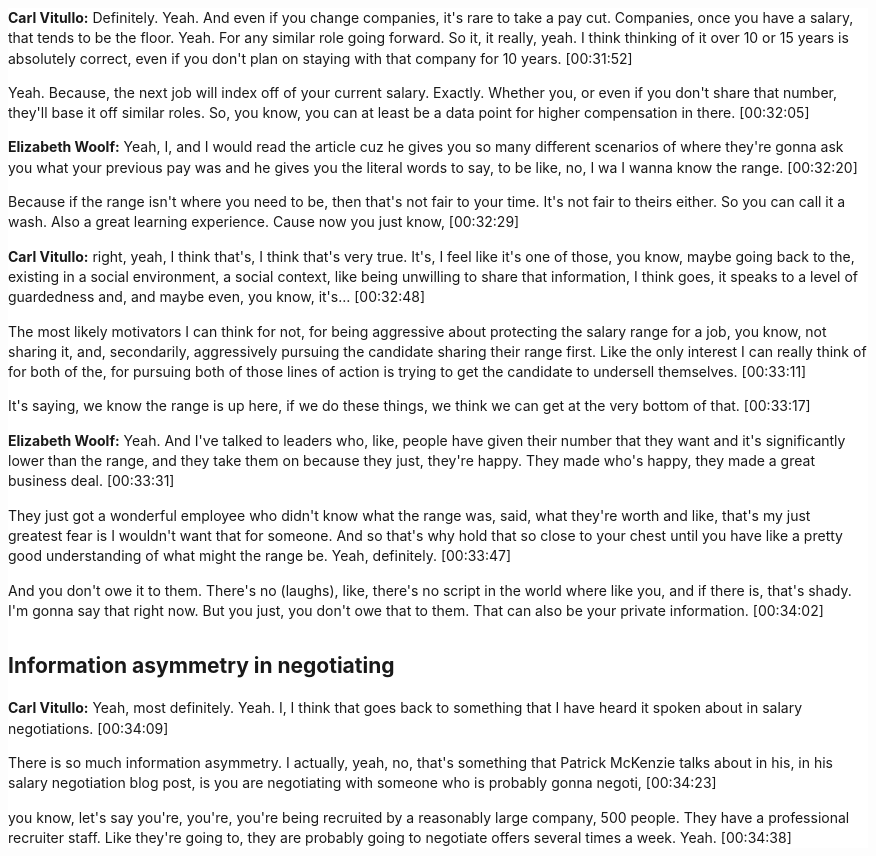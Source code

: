 **Carl Vitullo:** Definitely. Yeah. And even if you change companies, it's rare to take a pay cut. Companies, once you have a salary, that tends to be the floor. Yeah. For any similar role going forward. So it, it really, yeah. I think thinking of it over 10 or 15 years is absolutely correct, even if you don't plan on staying with that company for 10 years. [00:31:52]

Yeah. Because, the next job will index off of your current salary. Exactly. Whether you, or even if you don't share that number, they'll base it off similar roles. So, you know, you can at least be a data point for higher compensation in there. [00:32:05]

**Elizabeth Woolf:** Yeah, I, and I would read the article cuz he gives you so many different scenarios of where they're gonna ask you what your previous pay was and he gives you the literal words to say, to be like, no, I wa I wanna know the range. [00:32:20]

Because if the range isn't where you need to be, then that's not fair to your time. It's not fair to theirs either. So you can call it a wash. Also a great learning experience. Cause now you just know, [00:32:29]

**Carl Vitullo:** right, yeah, I think that's, I think that's very true. It's, I feel like it's one of those, you know, maybe going back to the, existing in a social environment, a social context, like being unwilling to share that information, I think goes, it speaks to a level of guardedness and, and maybe even, you know, it's… [00:32:48]

The most likely motivators I can think for not, for being aggressive about protecting the salary range for a job, you know, not sharing it, and, secondarily, aggressively pursuing the candidate sharing their range first. Like the only interest I can really think of for both of the, for pursuing both of those lines of action is trying to get the candidate to undersell themselves. [00:33:11]

It's saying, we know the range is up here, if we do these things, we think we can get at the very bottom of that. [00:33:17]

**Elizabeth Woolf:** Yeah. And I've talked to leaders who, like, people have given their number that they want and it's significantly lower than the range, and they take them on because they just, they're happy. They made who's happy, they made a great business deal. [00:33:31]

They just got a wonderful employee who didn't know what the range was, said, what they're worth and like, that's my just greatest fear is I wouldn't want that for someone. And so that's why hold that so close to your chest until you have like a pretty good understanding of what might the range be. Yeah, definitely. [00:33:47]

And you don't owe it to them. There's no (laughs), like, there's no script in the world where like you, and if there is, that's shady. I'm gonna say that right now. But you just, you don't owe that to them. That can also be your private information. [00:34:02]

## Information asymmetry in negotiating

**Carl Vitullo:** Yeah, most definitely. Yeah. I, I think that goes back to something that I have heard it spoken about in salary negotiations. [00:34:09]

There is so much information asymmetry. I actually, yeah, no, that's something that Patrick McKenzie talks about in his, in his salary negotiation blog post, is you are negotiating with someone who is probably gonna negoti, [00:34:23]

you know, let's say you're, you're, you're being recruited by a reasonably large company, 500 people. They have a professional recruiter staff. Like they're going to, they are probably going to negotiate offers several times a week. Yeah. [00:34:38]
